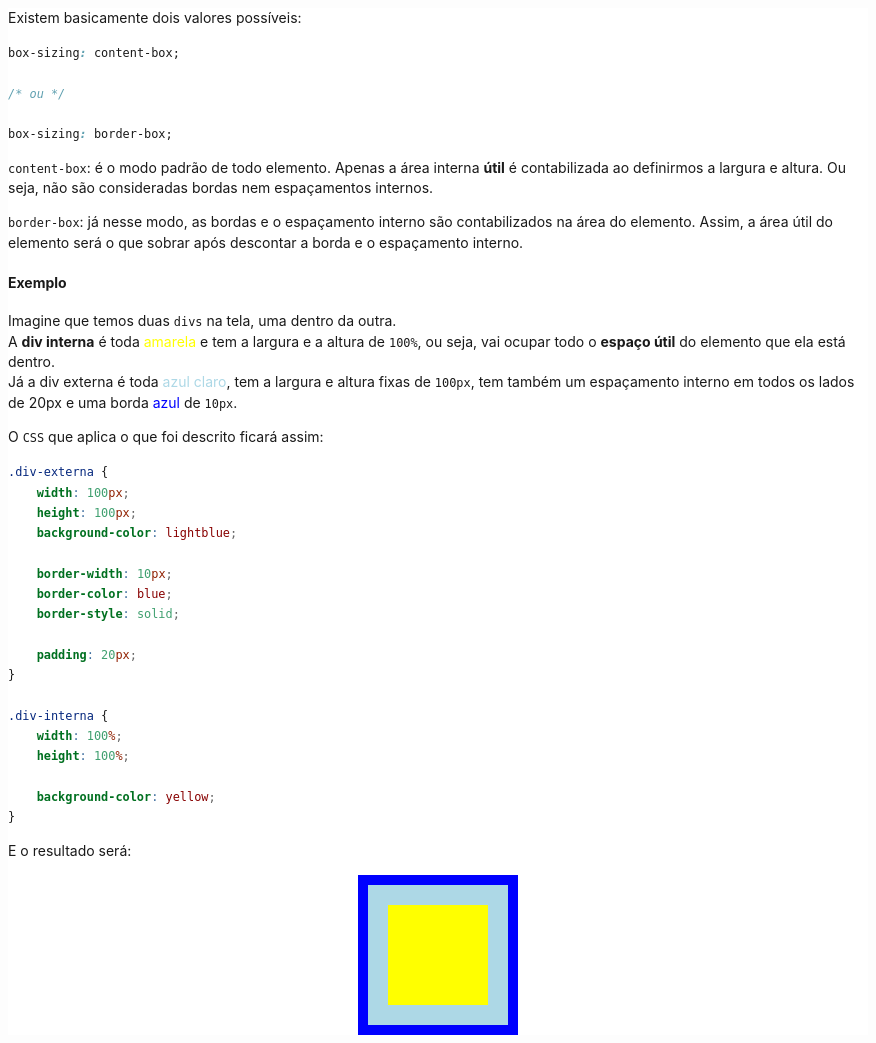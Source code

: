 Existem basicamente dois valores possíveis:
```css
box-sizing: content-box;

/* ou */

box-sizing: border-box;
```

`content-box`: é o modo padrão de todo elemento. Apenas a área interna **útil** é contabilizada ao definirmos a largura e altura. Ou seja, não são consideradas bordas nem espaçamentos internos.

`border-box`: já nesse modo, as bordas e o espaçamento interno são contabilizados na área do elemento. Assim, a área útil do elemento será o que sobrar após descontar a borda e o espaçamento interno.

#### Exemplo
Imagine que temos duas `divs` na tela, uma dentro da outra.  
A **div interna** é toda <span style="color:yellow">amarela</span> e tem a largura e a altura de `100%`, ou seja, vai ocupar todo o **espaço útil** do elemento que ela está dentro.  
Já a div externa é toda <span style="color:lightblue">azul claro</span>, tem a largura e altura fixas de `100px`, tem também um espaçamento interno em todos os lados de 20px e uma borda <span style="color:blue">azul</span> de `10px`.

O `CSS` que aplica o que foi descrito ficará assim:

```css
.div-externa {
    width: 100px;
    height: 100px;
    background-color: lightblue;

    border-width: 10px;
    border-color: blue;
    border-style: solid;

    padding: 20px;
}

.div-interna {
    width: 100%;
    height: 100%;

    background-color: yellow;
}
```

E o resultado será:

<div style="display:flex;justify-content:center">
  <div style="width: 100px;height: 100px;background-color: lightblue;border-width: 10px;border-color: blue;border-style: solid;padding: 20px;box-sizing: content-box;">
    <div style="width: 100%;height: 100%;background-color: yellow;">
    </div>
  </div>
</div>
